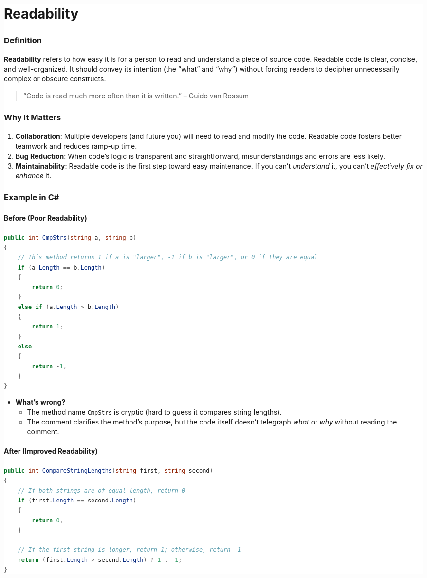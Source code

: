 # Readability

### Definition

**Readability** refers to how easy it is for a person to read and understand a piece of source code. Readable code is clear, concise, and well-organized. It should convey its intention (the “what” and “why”) without forcing readers to decipher unnecessarily complex or obscure constructs.

> “Code is read much more often than it is written.” – Guido van Rossum

### Why It Matters

1. **Collaboration**: Multiple developers (and future you) will need to read and modify the code. Readable code fosters better teamwork and reduces ramp-up time.  
2. **Bug Reduction**: When code’s logic is transparent and straightforward, misunderstandings and errors are less likely.  
3. **Maintainability**: Readable code is the first step toward easy maintenance. If you can’t *understand* it, you can’t *effectively fix or enhance* it.

### Example in C#

#### Before (Poor Readability)

```csharp
public int CmpStrs(string a, string b)
{
    // This method returns 1 if a is "larger", -1 if b is "larger", or 0 if they are equal
    if (a.Length == b.Length)
    {
        return 0;
    }
    else if (a.Length > b.Length)
    {
        return 1;
    }
    else
    {
        return -1;
    }
}
```

- **What’s wrong?**  
  - The method name `CmpStrs` is cryptic (hard to guess it compares string lengths).  
  - The comment clarifies the method’s purpose, but the code itself doesn’t telegraph *what* or *why* without reading the comment.

#### After (Improved Readability)

```csharp
public int CompareStringLengths(string first, string second)
{
    // If both strings are of equal length, return 0
    if (first.Length == second.Length)
    {
        return 0;
    }
    
    // If the first string is longer, return 1; otherwise, return -1
    return (first.Length > second.Length) ? 1 : -1;
}
```
